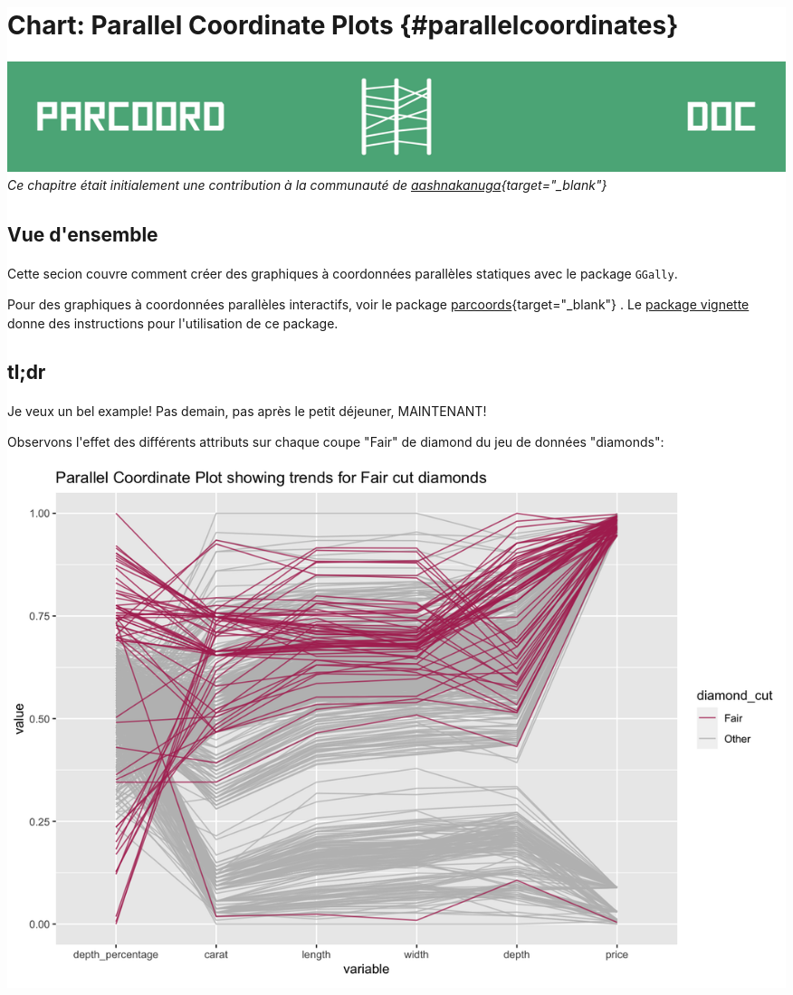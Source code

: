 # Chart: Parallel Coordinate Plots {#parallelcoordinates}

![](images/banners/banner_parallel_coordinates.png)
*Ce chapitre était initialement une contribution à la communauté de  [aashnakanuga](https://github.com/aashnakanuga){target="_blank"}*

## Vue d'ensemble

Cette secion couvre comment créer des graphiques à coordonnées parallèles statiques avec le package `GGally`.

Pour des graphiques à coordonnées parallèles interactifs, voir le package [parcoords](https://cran.r-project.org/package=parcoords){target="_blank"} . Le [package vignette](https://cran.r-project.org/web/packages/parcoords/vignettes/introduction-to-parcoords-.html) donne des instructions pour l'utilisation de ce package.

## tl;dr
Je veux un bel example! Pas demain, pas après le petit déjeuner, MAINTENANT!


Observons l'effet des différents attributs sur chaque coupe "Fair" de diamond du jeu de données "diamonds":

<img src="parallel_coordinates_files/figure-html/tldr-show-plot-1.png" width="864" />
